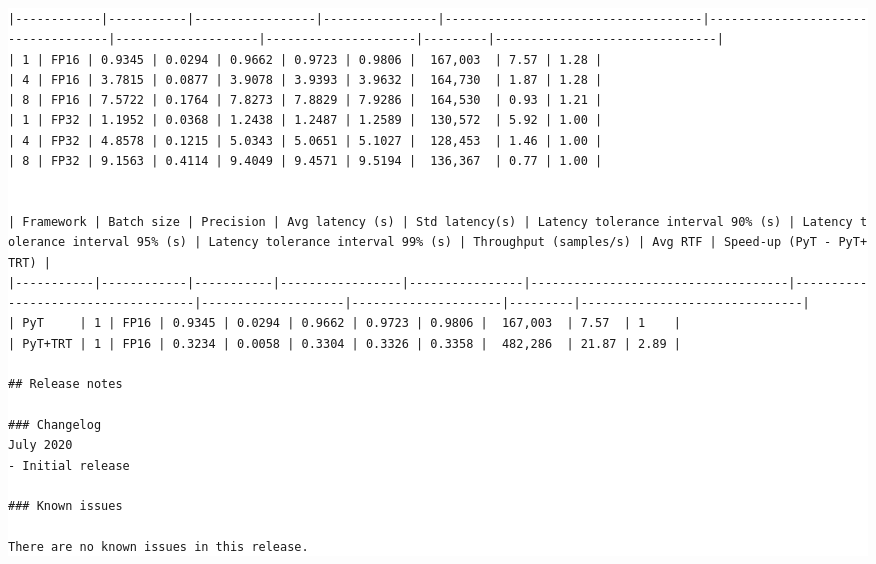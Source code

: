 ```
|------------|-----------|-----------------|----------------|------------------------------------|------------------------------------|--------------------|---------------------|---------|-------------------------------|
| 1 | FP16 | 0.9345 | 0.0294 | 0.9662 | 0.9723 | 0.9806 |  167,003  | 7.57 | 1.28 |
| 4 | FP16 | 3.7815 | 0.0877 | 3.9078 | 3.9393 | 3.9632 |  164,730  | 1.87 | 1.28 |
| 8 | FP16 | 7.5722 | 0.1764 | 7.8273 | 7.8829 | 7.9286 |  164,530  | 0.93 | 1.21 |
| 1 | FP32 | 1.1952 | 0.0368 | 1.2438 | 1.2487 | 1.2589 |  130,572  | 5.92 | 1.00 |
| 4 | FP32 | 4.8578 | 0.1215 | 5.0343 | 5.0651 | 5.1027 |  128,453  | 1.46 | 1.00 |
| 8 | FP32 | 9.1563 | 0.4114 | 9.4049 | 9.4571 | 9.5194 |  136,367  | 0.77 | 1.00 |


| Framework | Batch size | Precision | Avg latency (s) | Std latency(s) | Latency tolerance interval 90% (s) | Latency tolerance interval 95% (s) | Latency tolerance interval 99% (s) | Throughput (samples/s) | Avg RTF | Speed-up (PyT - PyT+TRT) |
|-----------|------------|-----------|-----------------|----------------|------------------------------------|------------------------------------|--------------------|---------------------|---------|-------------------------------|
| PyT     | 1 | FP16 | 0.9345 | 0.0294 | 0.9662 | 0.9723 | 0.9806 |  167,003  | 7.57  | 1    |
| PyT+TRT | 1 | FP16 | 0.3234 | 0.0058 | 0.3304 | 0.3326 | 0.3358 |  482,286  | 21.87 | 2.89 |

## Release notes

### Changelog
July 2020
- Initial release

### Known issues

There are no known issues in this release.